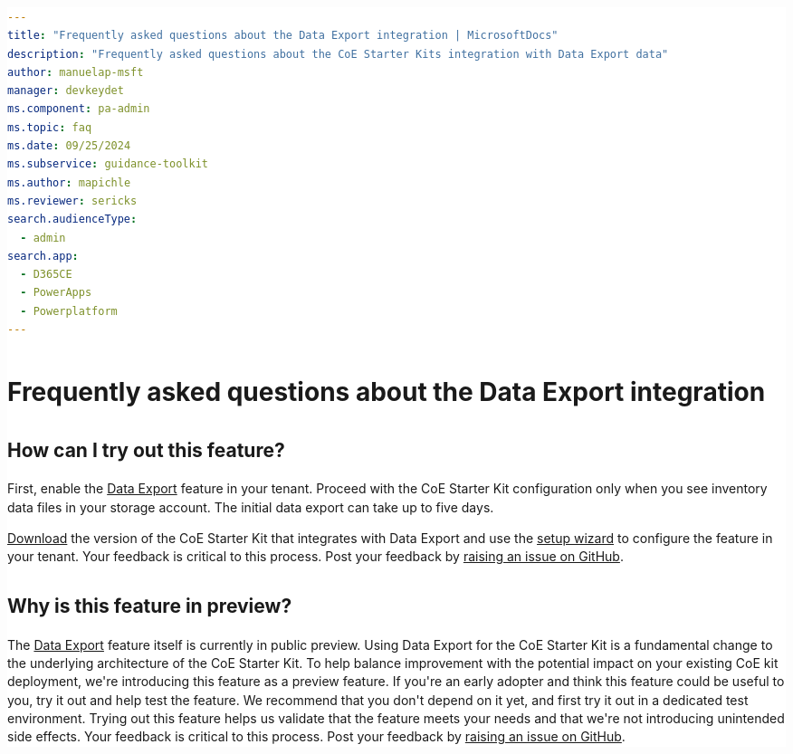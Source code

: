 ```yaml
---
title: "Frequently asked questions about the Data Export integration | MicrosoftDocs"
description: "Frequently asked questions about the CoE Starter Kits integration with Data Export data"
author: manuelap-msft
manager: devkeydet
ms.component: pa-admin
ms.topic: faq
ms.date: 09/25/2024
ms.subservice: guidance-toolkit
ms.author: mapichle
ms.reviewer: sericks
search.audienceType: 
  - admin
search.app: 
  - D365CE
  - PowerApps
  - Powerplatform
---
```


# Frequently asked questions about the Data Export integration

## How can I try out this feature?

First, enable the [Data Export](/power-platform/admin/self-service-analytics#set-up-the-data-export-process-for-your-tenant) feature in your tenant. Proceed with the CoE Starter Kit configuration only when you see inventory data files in your storage account. The initial data export can take up to five days.

[Download](https://aka.ms/CoEBYODLdownload) the version of the CoE Starter Kit that integrates with Data Export and use the [setup wizard](setup-core-components.md#set-up-the-inventory-components-using-the-setup-wizard) to configure the feature in your tenant. Your feedback is critical to this process. Post your feedback by [raising an issue on GitHub](https://github.com/microsoft/coe-starter-kit/issues/new?assignees=Jenefer-Monroe&labels=coe-starter-kit%2Cquestion&template=5-coe-starter-kit-question.yml&title=%5BCoE+Starter+Kit+-+QUESTION%5D+QUESTION).

## Why is this feature in preview?

The [Data Export](/power-platform/admin/self-service-analytics) feature itself is currently in public preview. Using Data Export for the CoE Starter Kit is a fundamental change to the underlying architecture of the CoE Starter Kit. To help balance improvement with the potential impact on your existing CoE kit deployment, we're introducing this feature as a preview feature. If you're an early adopter and think this feature could be useful to you, try it out and help test the feature. We recommend that you don't depend on it yet, and first try it out in a dedicated test environment. Trying out this feature helps us validate that the feature meets your needs and that we're not introducing unintended side effects. Your feedback is critical to this process. Post your feedback by [raising an issue on GitHub](https://github.com/microsoft/coe-starter-kit/issues/new?assignees=Jenefer-Monroe&labels=coe-starter-kit%2Cquestion&template=5-coe-starter-kit-question.yml&title=%5BCoE+Starter+Kit+-+QUESTION%5D+QUESTION).
